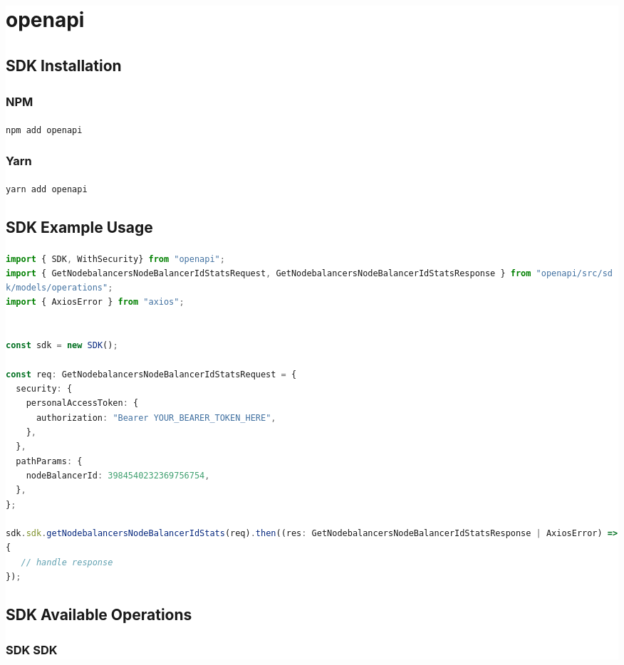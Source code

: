 # openapi


## SDK Installation

### NPM

```bash
npm add openapi
```

### Yarn

```bash
yarn add openapi
```



## SDK Example Usage

```typescript
import { SDK, WithSecurity} from "openapi";
import { GetNodebalancersNodeBalancerIdStatsRequest, GetNodebalancersNodeBalancerIdStatsResponse } from "openapi/src/sdk/models/operations";
import { AxiosError } from "axios";


const sdk = new SDK();
    
const req: GetNodebalancersNodeBalancerIdStatsRequest = {
  security: {
    personalAccessToken: {
      authorization: "Bearer YOUR_BEARER_TOKEN_HERE",
    },
  },
  pathParams: {
    nodeBalancerId: 3984540232369756754,
  },
};

sdk.sdk.getNodebalancersNodeBalancerIdStats(req).then((res: GetNodebalancersNodeBalancerIdStatsResponse | AxiosError) => {
   // handle response
});
```



## SDK Available Operations

### SDK SDK
